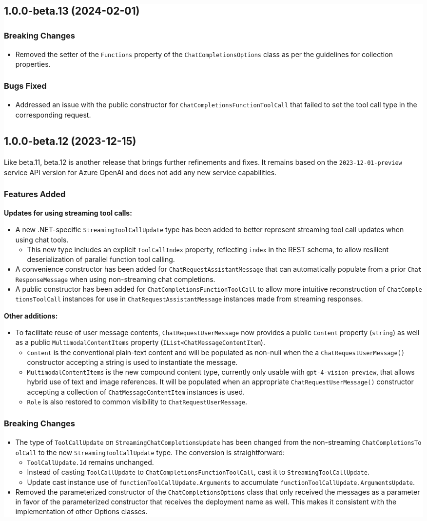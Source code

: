 ## 1.0.0-beta.13 (2024-02-01)

### Breaking Changes

- Removed the setter of the `Functions` property of the `ChatCompletionsOptions` class as per the guidelines for collection properties.

### Bugs Fixed

- Addressed an issue with the public constructor for `ChatCompletionsFunctionToolCall` that failed to set the tool call type in the corresponding request.

## 1.0.0-beta.12 (2023-12-15)

Like beta.11, beta.12 is another release that brings further refinements and fixes. It remains based on the `2023-12-01-preview` service API version for Azure OpenAI and does not add any new service capabilities.

### Features Added

**Updates for using streaming tool calls:**

- A new .NET-specific `StreamingToolCallUpdate` type has been added to better represent streaming tool call updates
  when using chat tools.
  - This new type includes an explicit `ToolCallIndex` property, reflecting `index` in the REST schema, to allow
    resilient deserialization of parallel function tool calling.
- A convenience constructor has been added for `ChatRequestAssistantMessage` that can automatically populate from a prior
  `ChatResponseMessage` when using non-streaming chat completions.
- A public constructor has been added for `ChatCompletionsFunctionToolCall` to allow more intuitive reconstruction of
  `ChatCompletionsToolCall` instances for use in `ChatRequestAssistantMessage` instances made from streaming responses.

**Other additions:**

- To facilitate reuse of user message contents, `ChatRequestUserMessage` now provides a public `Content` property (`string`) as well as a public `MultimodalContentItems` property (`IList<ChatMessageContentItem`).
  - `Content` is the conventional plain-text content and will be populated as non-null when the a `ChatRequestUserMessage()` constructor accepting a string is used to instantiate the message.
  - `MultimodalContentItems` is the new compound content type, currently only usable with `gpt-4-vision-preview`, that allows hybrid use of text and image references. It will be populated when an appropriate `ChatRequestUserMessage()` constructor accepting a collection of `ChatMessageContentItem` instances is used.
  - `Role` is also restored to common visibility to `ChatRequestUserMessage`.

### Breaking Changes

- The type of `ToolCallUpdate` on `StreamingChatCompletionsUpdate` has been changed from the non-streaming
  `ChatCompletionsToolCall` to the new `StreamingToolCallUpdate` type. The conversion is straightforward:
  - `ToolCallUpdate.Id` remains unchanged.
  - Instead of casting `ToolCallUpdate` to `ChatCompletionsFunctionToolCall`, cast it to `StreamingToolCallUpdate`.
  - Update cast instance use of `functionToolCallUpdate.Arguments` to accumulate `functionToolCallUpdate.ArgumentsUpdate`.
- Removed the parameterized constructor of the `ChatCompletionsOptions` class that only received the messages as a parameter in favor of the parameterized constructor that receives the deployment name as well. This makes it consistent with the implementation of other Options classes.